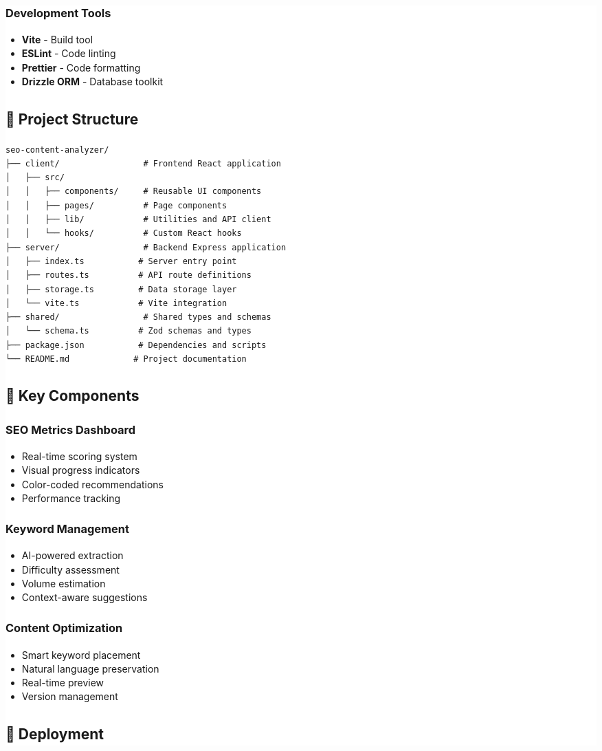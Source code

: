 ### Development Tools
- **Vite** - Build tool
- **ESLint** - Code linting
- **Prettier** - Code formatting
- **Drizzle ORM** - Database toolkit

## 📁 Project Structure

```
seo-content-analyzer/
├── client/                 # Frontend React application
│   ├── src/
│   │   ├── components/     # Reusable UI components
│   │   ├── pages/          # Page components
│   │   ├── lib/            # Utilities and API client
│   │   └── hooks/          # Custom React hooks
├── server/                 # Backend Express application
│   ├── index.ts           # Server entry point
│   ├── routes.ts          # API route definitions
│   ├── storage.ts         # Data storage layer
│   └── vite.ts            # Vite integration
├── shared/                 # Shared types and schemas
│   └── schema.ts          # Zod schemas and types
├── package.json           # Dependencies and scripts
└── README.md             # Project documentation
```

## 🎨 Key Components

### SEO Metrics Dashboard
- Real-time scoring system
- Visual progress indicators
- Color-coded recommendations
- Performance tracking

### Keyword Management
- AI-powered extraction
- Difficulty assessment
- Volume estimation
- Context-aware suggestions

### Content Optimization
- Smart keyword placement
- Natural language preservation
- Real-time preview
- Version management

## 🚀 Deployment
